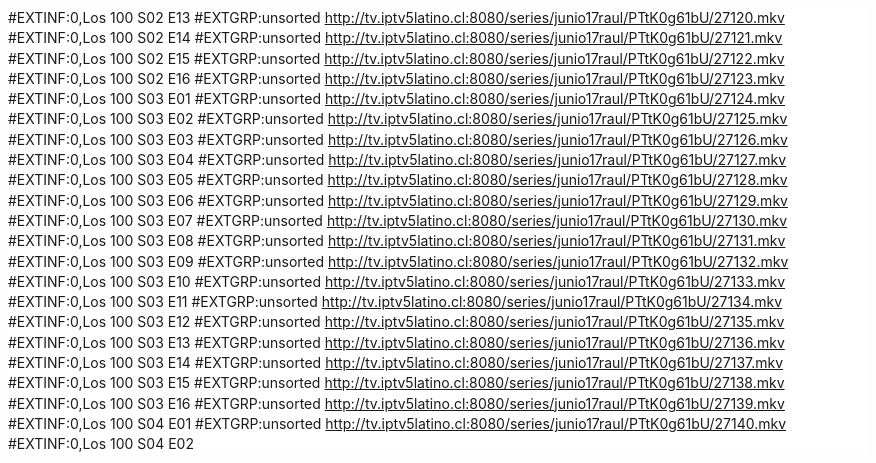 #EXTINF:0,Los 100 S02 E13
#EXTGRP:unsorted
http://tv.iptv5latino.cl:8080/series/junio17raul/PTtK0g61bU/27120.mkv
#EXTINF:0,Los 100 S02 E14
#EXTGRP:unsorted
http://tv.iptv5latino.cl:8080/series/junio17raul/PTtK0g61bU/27121.mkv
#EXTINF:0,Los 100 S02 E15
#EXTGRP:unsorted
http://tv.iptv5latino.cl:8080/series/junio17raul/PTtK0g61bU/27122.mkv
#EXTINF:0,Los 100 S02 E16
#EXTGRP:unsorted
http://tv.iptv5latino.cl:8080/series/junio17raul/PTtK0g61bU/27123.mkv
#EXTINF:0,Los 100 S03 E01
#EXTGRP:unsorted
http://tv.iptv5latino.cl:8080/series/junio17raul/PTtK0g61bU/27124.mkv
#EXTINF:0,Los 100 S03 E02
#EXTGRP:unsorted
http://tv.iptv5latino.cl:8080/series/junio17raul/PTtK0g61bU/27125.mkv
#EXTINF:0,Los 100 S03 E03
#EXTGRP:unsorted
http://tv.iptv5latino.cl:8080/series/junio17raul/PTtK0g61bU/27126.mkv
#EXTINF:0,Los 100 S03 E04
#EXTGRP:unsorted
http://tv.iptv5latino.cl:8080/series/junio17raul/PTtK0g61bU/27127.mkv
#EXTINF:0,Los 100 S03 E05
#EXTGRP:unsorted
http://tv.iptv5latino.cl:8080/series/junio17raul/PTtK0g61bU/27128.mkv
#EXTINF:0,Los 100 S03 E06
#EXTGRP:unsorted
http://tv.iptv5latino.cl:8080/series/junio17raul/PTtK0g61bU/27129.mkv
#EXTINF:0,Los 100 S03 E07
#EXTGRP:unsorted
http://tv.iptv5latino.cl:8080/series/junio17raul/PTtK0g61bU/27130.mkv
#EXTINF:0,Los 100 S03 E08
#EXTGRP:unsorted
http://tv.iptv5latino.cl:8080/series/junio17raul/PTtK0g61bU/27131.mkv
#EXTINF:0,Los 100 S03 E09
#EXTGRP:unsorted
http://tv.iptv5latino.cl:8080/series/junio17raul/PTtK0g61bU/27132.mkv
#EXTINF:0,Los 100 S03 E10
#EXTGRP:unsorted
http://tv.iptv5latino.cl:8080/series/junio17raul/PTtK0g61bU/27133.mkv
#EXTINF:0,Los 100 S03 E11
#EXTGRP:unsorted
http://tv.iptv5latino.cl:8080/series/junio17raul/PTtK0g61bU/27134.mkv
#EXTINF:0,Los 100 S03 E12
#EXTGRP:unsorted
http://tv.iptv5latino.cl:8080/series/junio17raul/PTtK0g61bU/27135.mkv
#EXTINF:0,Los 100 S03 E13
#EXTGRP:unsorted
http://tv.iptv5latino.cl:8080/series/junio17raul/PTtK0g61bU/27136.mkv
#EXTINF:0,Los 100 S03 E14
#EXTGRP:unsorted
http://tv.iptv5latino.cl:8080/series/junio17raul/PTtK0g61bU/27137.mkv
#EXTINF:0,Los 100 S03 E15
#EXTGRP:unsorted
http://tv.iptv5latino.cl:8080/series/junio17raul/PTtK0g61bU/27138.mkv
#EXTINF:0,Los 100 S03 E16
#EXTGRP:unsorted
http://tv.iptv5latino.cl:8080/series/junio17raul/PTtK0g61bU/27139.mkv
#EXTINF:0,Los 100 S04 E01
#EXTGRP:unsorted
http://tv.iptv5latino.cl:8080/series/junio17raul/PTtK0g61bU/27140.mkv
#EXTINF:0,Los 100 S04 E02